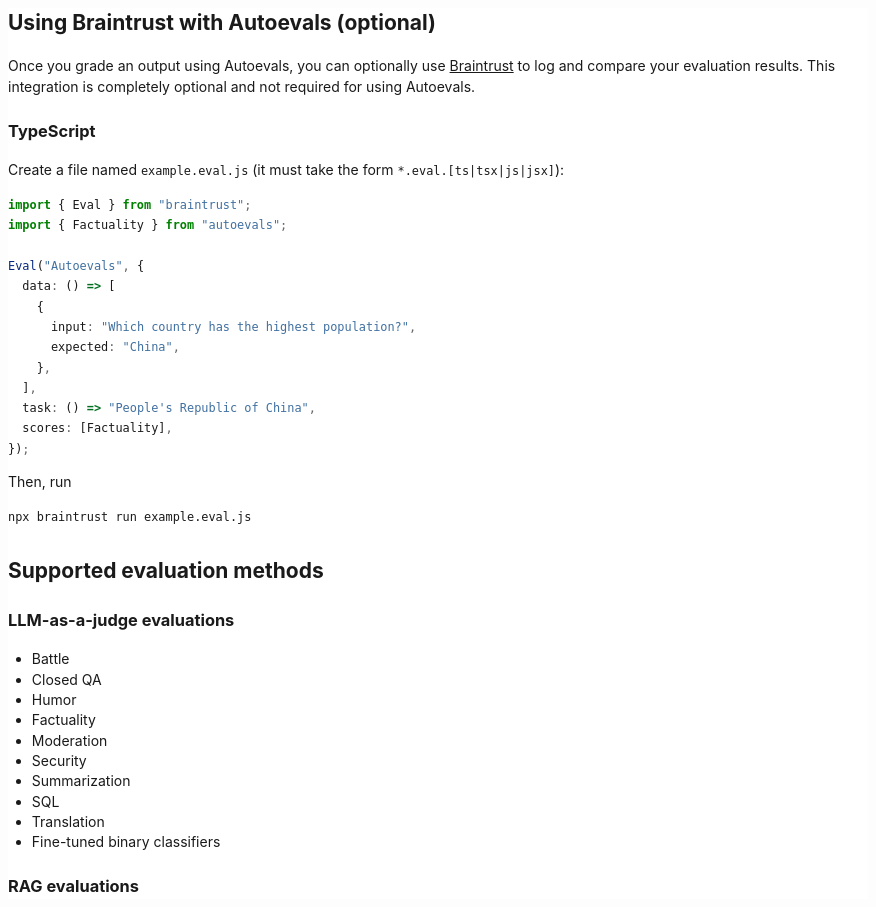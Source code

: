 </div>

## Using Braintrust with Autoevals (optional)

Once you grade an output using Autoevals, you can optionally use [Braintrust](https://www.braintrust.dev/docs/libs/python) to log and compare your evaluation results. This integration is completely optional and not required for using Autoevals.

<div className="tabs">

### TypeScript

Create a file named `example.eval.js` (it must take the form `*.eval.[ts|tsx|js|jsx]`):

```typescript
import { Eval } from "braintrust";
import { Factuality } from "autoevals";

Eval("Autoevals", {
  data: () => [
    {
      input: "Which country has the highest population?",
      expected: "China",
    },
  ],
  task: () => "People's Republic of China",
  scores: [Factuality],
});
```

Then, run

```bash
npx braintrust run example.eval.js
```

## Supported evaluation methods

### LLM-as-a-judge evaluations

- Battle
- Closed QA
- Humor
- Factuality
- Moderation
- Security
- Summarization
- SQL
- Translation
- Fine-tuned binary classifiers

### RAG evaluations
